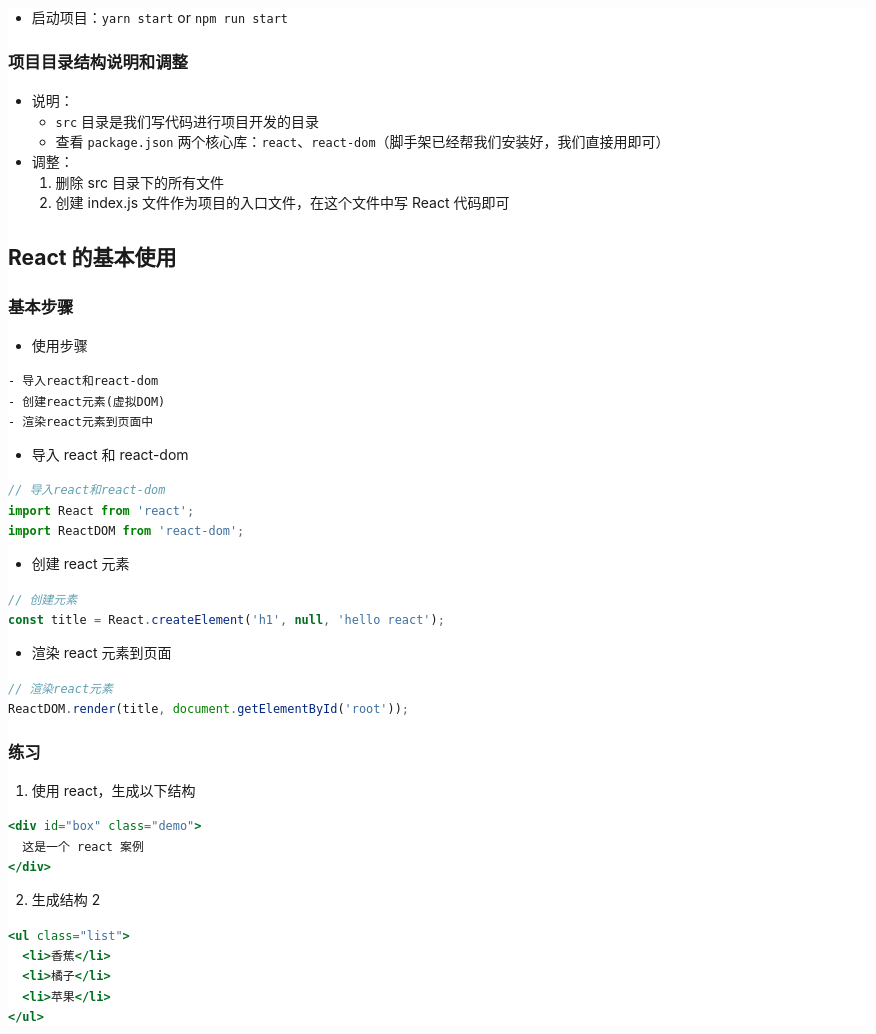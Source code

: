 - 启动项目：`yarn start` or `npm run start`

### 项目目录结构说明和调整

- 说明：
  - `src` 目录是我们写代码进行项目开发的目录
  - 查看 `package.json` 两个核心库：`react`、`react-dom`（脚手架已经帮我们安装好，我们直接用即可）
- 调整：
  1. 删除 src 目录下的所有文件
  2. 创建 index.js 文件作为项目的入口文件，在这个文件中写 React 代码即可

## React 的基本使用

### 基本步骤

- 使用步骤

```
- 导入react和react-dom
- 创建react元素(虚拟DOM)
- 渲染react元素到页面中
```

- 导入 react 和 react-dom

```js
// 导入react和react-dom
import React from 'react';
import ReactDOM from 'react-dom';
```

- 创建 react 元素

```js
// 创建元素
const title = React.createElement('h1', null, 'hello react');
```

- 渲染 react 元素到页面

```js
// 渲染react元素
ReactDOM.render(title, document.getElementById('root'));
```

### 练习

1. 使用 react，生成以下结构

```jsx
<div id="box" class="demo">
  这是一个 react 案例
</div>
```

2. 生成结构 2

```jsx
<ul class="list">
  <li>香蕉</li>
  <li>橘子</li>
  <li>苹果</li>
</ul>
```
